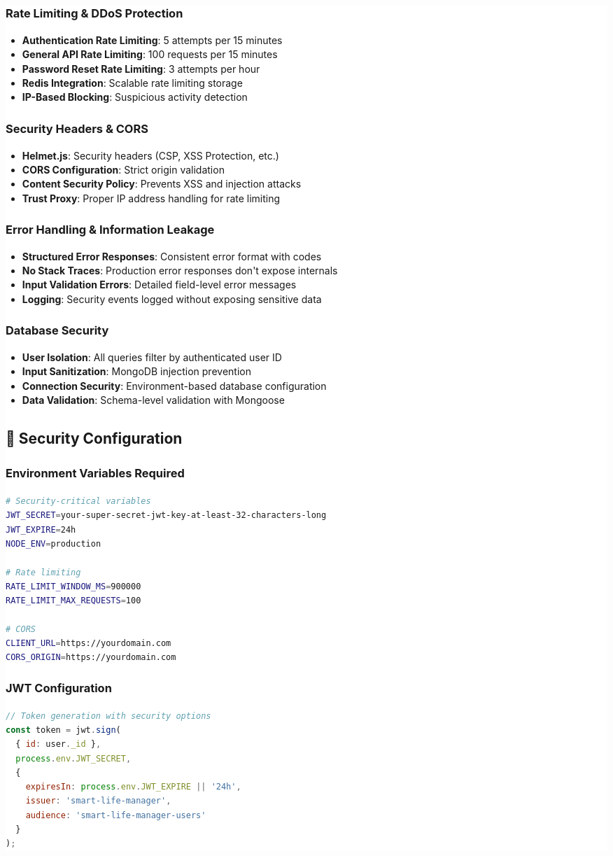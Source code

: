 ### **Rate Limiting & DDoS Protection**
- **Authentication Rate Limiting**: 5 attempts per 15 minutes
- **General API Rate Limiting**: 100 requests per 15 minutes
- **Password Reset Rate Limiting**: 3 attempts per hour
- **Redis Integration**: Scalable rate limiting storage
- **IP-Based Blocking**: Suspicious activity detection

### **Security Headers & CORS**
- **Helmet.js**: Security headers (CSP, XSS Protection, etc.)
- **CORS Configuration**: Strict origin validation
- **Content Security Policy**: Prevents XSS and injection attacks
- **Trust Proxy**: Proper IP address handling for rate limiting

### **Error Handling & Information Leakage**
- **Structured Error Responses**: Consistent error format with codes
- **No Stack Traces**: Production error responses don't expose internals
- **Input Validation Errors**: Detailed field-level error messages
- **Logging**: Security events logged without exposing sensitive data

### **Database Security**
- **User Isolation**: All queries filter by authenticated user ID
- **Input Sanitization**: MongoDB injection prevention
- **Connection Security**: Environment-based database configuration
- **Data Validation**: Schema-level validation with Mongoose

## 🔐 **Security Configuration**

### **Environment Variables Required**
```bash
# Security-critical variables
JWT_SECRET=your-super-secret-jwt-key-at-least-32-characters-long
JWT_EXPIRE=24h
NODE_ENV=production

# Rate limiting
RATE_LIMIT_WINDOW_MS=900000
RATE_LIMIT_MAX_REQUESTS=100

# CORS
CLIENT_URL=https://yourdomain.com
CORS_ORIGIN=https://yourdomain.com
```

### **JWT Configuration**
```javascript
// Token generation with security options
const token = jwt.sign(
  { id: user._id },
  process.env.JWT_SECRET,
  { 
    expiresIn: process.env.JWT_EXPIRE || '24h',
    issuer: 'smart-life-manager',
    audience: 'smart-life-manager-users'
  }
);
```
